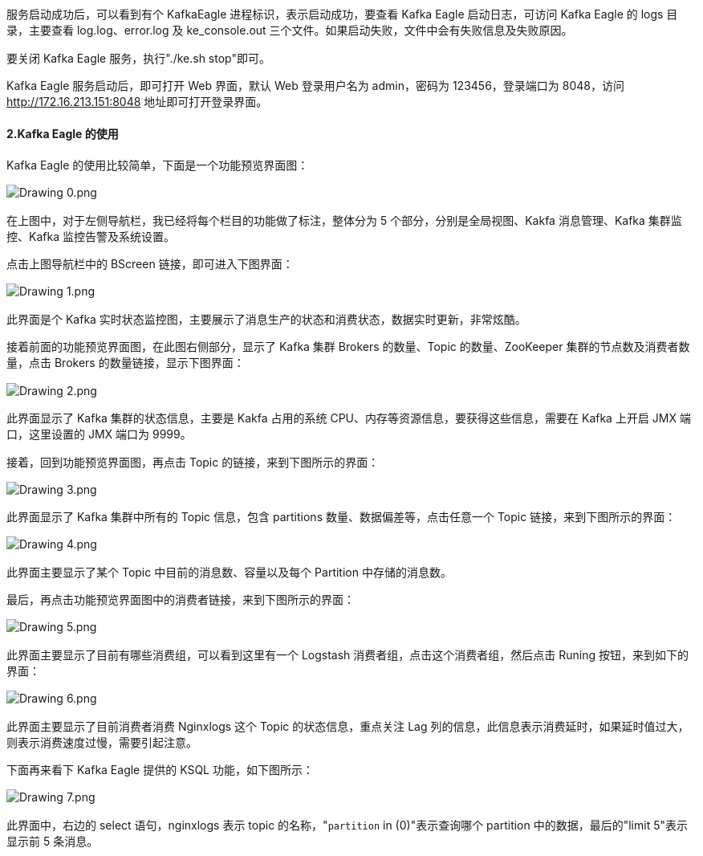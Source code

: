 服务启动成功后，可以看到有个 KafkaEagle 进程标识，表示启动成功，要查看 Kafka Eagle 启动日志，可访问 Kafka Eagle 的 logs 目录，主要查看 log.log、error.log 及 ke_console.out 三个文件。如果启动失败，文件中会有失败信息及失败原因。

要关闭 Kafka Eagle 服务，执行"./ke.sh stop"即可。

Kafka Eagle 服务启动后，即可打开 Web 界面，默认 Web 登录用户名为 admin，密码为 123456，登录端口为 8048，访问 <http://172.16.213.151:8048> 地址即可打开登录界面。

#### 2.Kafka Eagle 的使用

Kafka Eagle 的使用比较简单，下面是一个功能预览界面图：

<Image alt="Drawing 0.png" src="https://s0.lgstatic.com/i/image/M00/34/27/CgqCHl8RWa2AQ597AADfl30QncI077.png"/>

在上图中，对于左侧导航栏，我已经将每个栏目的功能做了标注，整体分为 5 个部分，分别是全局视图、Kakfa 消息管理、Kafka 集群监控、Kafka 监控告警及系统设置。

点击上图导航栏中的 BScreen 链接，即可进入下图界面：

<Image alt="Drawing 1.png" src="https://s0.lgstatic.com/i/image/M00/34/27/CgqCHl8RWbeAORQBAAlDnMWCVwI984.png"/>

此界面是个 Kafka 实时状态监控图，主要展示了消息生产的状态和消费状态，数据实时更新，非常炫酷。

接着前面的功能预览界面图，在此图右侧部分，显示了 Kafka 集群 Brokers 的数量、Topic 的数量、ZooKeeper 集群的节点数及消费者数量，点击 Brokers 的数量链接，显示下图界面：

<Image alt="Drawing 2.png" src="https://s0.lgstatic.com/i/image/M00/34/1C/Ciqc1F8RWcGAJCXtAADdhhAt69Y878.png"/>

此界面显示了 Kafka 集群的状态信息，主要是 Kakfa 占用的系统 CPU、内存等资源信息，要获得这些信息，需要在 Kafka 上开启 JMX 端口，这里设置的 JMX 端口为 9999。

接着，回到功能预览界面图，再点击 Topic 的链接，来到下图所示的界面：

<Image alt="Drawing 3.png" src="https://s0.lgstatic.com/i/image/M00/34/27/CgqCHl8RWcmAWsZQAADQaJT1aIw478.png"/>

此界面显示了 Kafka 集群中所有的 Topic 信息，包含 partitions 数量、数据偏差等，点击任意一个 Topic 链接，来到下图所示的界面：

<Image alt="Drawing 4.png" src="https://s0.lgstatic.com/i/image/M00/34/27/CgqCHl8RWc-AV1dLAADXF7wAPKk061.png"/>

此界面主要显示了某个 Topic 中目前的消息数、容量以及每个 Partition 中存储的消息数。

最后，再点击功能预览界面图中的消费者链接，来到下图所示的界面：

<Image alt="Drawing 5.png" src="https://s0.lgstatic.com/i/image/M00/34/27/CgqCHl8RWeCAd6KVAACdPx7Jf0Q608.png"/>

此界面主要显示了目前有哪些消费组，可以看到这里有一个 Logstash 消费者组，点击这个消费者组，然后点击 Runing 按钮，来到如下的界面：

<Image alt="Drawing 6.png" src="https://s0.lgstatic.com/i/image/M00/34/27/CgqCHl8RWeeAXM3OAAEgJuuQ3KU227.png"/>

此界面主要显示了目前消费者消费 Nginxlogs 这个 Topic 的状态信息，重点关注 Lag 列的信息，此信息表示消费延时，如果延时值过大，则表示消费速度过慢，需要引起注意。

下面再来看下 Kafka Eagle 提供的 KSQL 功能，如下图所示：

<Image alt="Drawing 7.png" src="https://s0.lgstatic.com/i/image/M00/34/1C/Ciqc1F8RWfaAairZAAEEUcme4_0353.png"/>

此界面中，右边的 select 语句，nginxlogs 表示 topic 的名称，"`partition` in (0)"表示查询哪个 partition 中的数据，最后的"limit 5"表示显示前 5 条消息。
